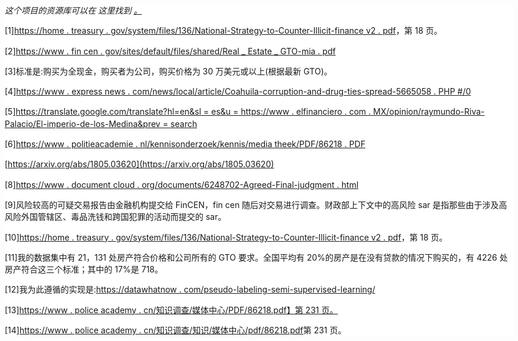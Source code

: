 *这个项目的资源库可以在* *这里找到* [*。*](https://github.com/mpky/property_project)

[1][https://home . treasury . gov/system/files/136/National-Strategy-to-Counter-Illicit-finance v2 . pdf](https://home.treasury.gov/system/files/136/National-Strategy-to-Counter-Illicit-Financev2.pdf)，第 18 页。

[2][https://www . fin cen . gov/sites/default/files/shared/Real _ Estate _ GTO-mia . pdf](https://www.fincen.gov/sites/default/files/shared/Real_Estate_GTO-MIA.pdf)

[3]标准是:购买为全现金，购买者为公司，购买价格为 30 万美元或以上(根据最新 GTO)。

[4][https://www . express news . com/news/local/article/Coahuila-corruption-and-drug-ties-spread-5665058 . PHP #/0](https://www.expressnews.com/news/local/article/Coahuila-corruption-and-drug-ties-spread-5665058.php#/0)

[5][https://translate.google.com/translate?hl=en&sl = es&u = https://www . elfinanciero . com . MX/opinion/raymundo-Riva-Palacio/El-imperio-de-los-Medina&prev = search](https://translate.google.com/translate?hl=en&sl=es&u=https://www.elfinanciero.com.mx/opinion/raymundo-riva-palacio/el-imperio-de-los-medina&prev=search)

[6][https://www . politieacademie . nl/kennisonderzoek/kennis/media theek/PDF/86218 . PDF](https://www.politieacademie.nl/kennisenonderzoek/kennis/mediatheek/PDF/86218.pdf)

[https://arxiv.org/abs/1805.03620](https://arxiv.org/abs/1805.03620)

[8][https://www . document cloud . org/documents/6248702-Agreed-Final-judgment . html](https://www.documentcloud.org/documents/6248702-Agreed-Final-Judgment.html)

[9]风险较高的可疑交易报告由金融机构提交给 FinCEN，fin cen 随后对交易进行调查。财政部上下文中的高风险 sar 是指那些由于涉及高风险外国管辖区、毒品洗钱和跨国犯罪的活动而提交的 sar。

[10][https://home . treasury . gov/system/files/136/National-Strategy-to-Counter-Illicit-finance v2 . pdf](https://home.treasury.gov/system/files/136/National-Strategy-to-Counter-Illicit-Financev2.pdf)，第 18 页。

[11]我的数据集中有 21，131 处房产符合价格和公司所有的 GTO 要求。全国平均有 20%的房产是在没有贷款的情况下购买的，有 4226 处房产符合这三个标准；其中的 17%是 718。

[12]我为此遵循的实现是:[https://datawhatnow . com/pseudo-labeling-semi-supervised-learning/](https://datawhatnow.com/pseudo-labeling-semi-supervised-learning/)

[13][https://www . police academy . cn/知识调查/媒体中心/PDF/86218.pdf】第 231 页。](https://www.politieacademie.nl/kennisenonderzoek/kennis/mediatheek/PDF/86218.pdf)

[14][https://www . police academy . cn/知识调查/知识/媒体中心/pdf/86218.pdf](https://www.politieacademie.nl/kennisenonderzoek/kennis/mediatheek/PDF/86218.pdf)第 231 页。